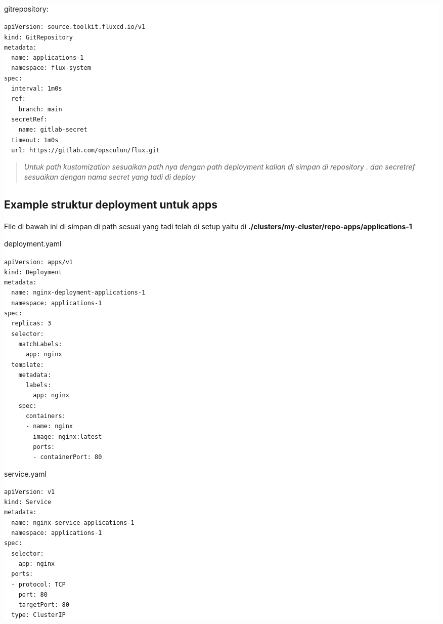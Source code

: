 gitrepository:

```
apiVersion: source.toolkit.fluxcd.io/v1
kind: GitRepository
metadata:
  name: applications-1
  namespace: flux-system
spec:
  interval: 1m0s
  ref:
    branch: main
  secretRef:
    name: gitlab-secret
  timeout: 1m0s
  url: https://gitlab.com/opsculun/flux.git
```

> _Untuk path kustomization sesuaikan path nya dengan path deployment kalian di simpan di repository . dan secretref sesuaikan dengan nama secret yang tadi di deploy_

## **Example struktur deployment untuk apps**

File di bawah ini di simpan di path sesuai yang tadi telah di setup yaitu di **./clusters/my-cluster/repo-apps/applications-1**

deployment.yaml

```
apiVersion: apps/v1
kind: Deployment
metadata:
  name: nginx-deployment-applications-1
  namespace: applications-1
spec:
  replicas: 3
  selector:
    matchLabels:
      app: nginx
  template:
    metadata:
      labels:
        app: nginx
    spec:
      containers:
      - name: nginx
        image: nginx:latest
        ports:
        - containerPort: 80
```

service.yaml

```
apiVersion: v1
kind: Service
metadata:
  name: nginx-service-applications-1
  namespace: applications-1
spec:
  selector:
    app: nginx
  ports:
  - protocol: TCP
    port: 80
    targetPort: 80
  type: ClusterIP
```
